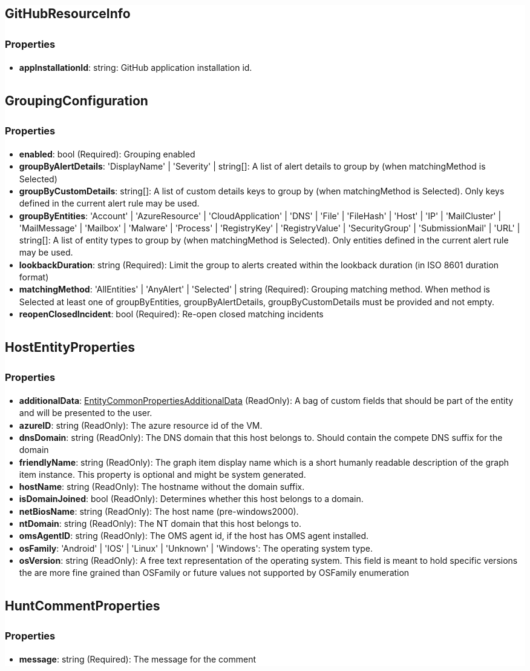## GitHubResourceInfo
### Properties
* **appInstallationId**: string: GitHub application installation id.

## GroupingConfiguration
### Properties
* **enabled**: bool (Required): Grouping enabled
* **groupByAlertDetails**: 'DisplayName' | 'Severity' | string[]: A list of alert details to group by (when matchingMethod is Selected)
* **groupByCustomDetails**: string[]: A list of custom details keys to group by (when matchingMethod is Selected). Only keys defined in the current alert rule may be used.
* **groupByEntities**: 'Account' | 'AzureResource' | 'CloudApplication' | 'DNS' | 'File' | 'FileHash' | 'Host' | 'IP' | 'MailCluster' | 'MailMessage' | 'Mailbox' | 'Malware' | 'Process' | 'RegistryKey' | 'RegistryValue' | 'SecurityGroup' | 'SubmissionMail' | 'URL' | string[]: A list of entity types to group by (when matchingMethod is Selected). Only entities defined in the current alert rule may be used.
* **lookbackDuration**: string (Required): Limit the group to alerts created within the lookback duration (in ISO 8601 duration format)
* **matchingMethod**: 'AllEntities' | 'AnyAlert' | 'Selected' | string (Required): Grouping matching method. When method is Selected at least one of groupByEntities, groupByAlertDetails, groupByCustomDetails must be provided and not empty.
* **reopenClosedIncident**: bool (Required): Re-open closed matching incidents

## HostEntityProperties
### Properties
* **additionalData**: [EntityCommonPropertiesAdditionalData](#entitycommonpropertiesadditionaldata) (ReadOnly): A bag of custom fields that should be part of the entity and will be presented to the user.
* **azureID**: string (ReadOnly): The azure resource id of the VM.
* **dnsDomain**: string (ReadOnly): The DNS domain that this host belongs to. Should contain the compete DNS suffix for the domain
* **friendlyName**: string (ReadOnly): The graph item display name which is a short humanly readable description of the graph item instance. This property is optional and might be system generated.
* **hostName**: string (ReadOnly): The hostname without the domain suffix.
* **isDomainJoined**: bool (ReadOnly): Determines whether this host belongs to a domain.
* **netBiosName**: string (ReadOnly): The host name (pre-windows2000).
* **ntDomain**: string (ReadOnly): The NT domain that this host belongs to.
* **omsAgentID**: string (ReadOnly): The OMS agent id, if the host has OMS agent installed.
* **osFamily**: 'Android' | 'IOS' | 'Linux' | 'Unknown' | 'Windows': The operating system type.
* **osVersion**: string (ReadOnly): A free text representation of the operating system. This field is meant to hold specific versions the are more fine grained than OSFamily or future values not supported by OSFamily enumeration

## HuntCommentProperties
### Properties
* **message**: string (Required): The message for the comment
